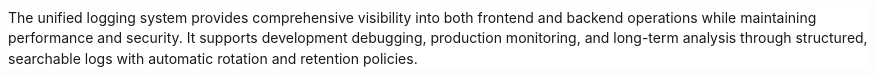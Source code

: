 The unified logging system provides comprehensive visibility into both frontend and backend operations while maintaining performance and security. It supports development debugging, production monitoring, and long-term analysis through structured, searchable logs with automatic rotation and retention policies.
